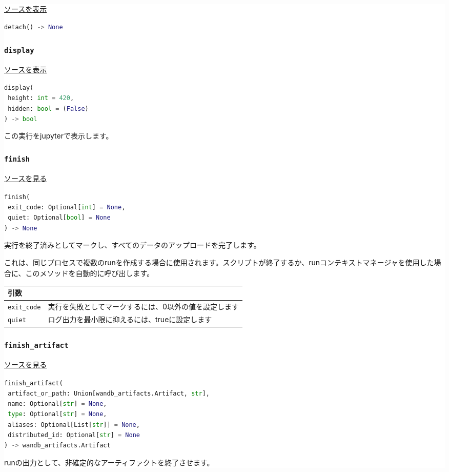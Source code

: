 

[ソースを表示](https://www.github.com/wandb/client/tree/c4726707ed83ebb270a2cf84c4fd17b8684ff699/wandb/sdk/wandb_run.py#L2586-L2587)

```python
detach() -> None
```




### `display`



[ソースを表示](https://www.github.com/wandb/client/tree/c4726707ed83ebb270a2cf84c4fd17b8684ff699/wandb/sdk/wandb_run.py#L1252-L1260)

```python
display(
 height: int = 420,
 hidden: bool = (False)
) -> bool
```
この実行をjupyterで表示します。

### `finish`

[ソースを見る](https://www.github.com/wandb/client/tree/c4726707ed83ebb270a2cf84c4fd17b8684ff699/wandb/sdk/wandb_run.py#L1869-L1883)

```python
finish(
 exit_code: Optional[int] = None,
 quiet: Optional[bool] = None
) -> None
```

実行を終了済みとしてマークし、すべてのデータのアップロードを完了します。

これは、同じプロセスで複数のrunを作成する場合に使用されます。スクリプトが終了するか、runコンテキストマネージャを使用した場合に、このメソッドを自動的に呼び出します。

| 引数 | |
| :--- | :--- |
| `exit_code` | 実行を失敗としてマークするには、0以外の値を設定します |
| `quiet` | ログ出力を最小限に抑えるには、trueに設定します |



### `finish_artifact`

[ソースを見る](https://www.github.com/wandb/client/tree/c4726707ed83ebb270a2cf84c4fd17b8684ff699/wandb/sdk/wandb_run.py#L2832-L2884)

```python
finish_artifact(
 artifact_or_path: Union[wandb_artifacts.Artifact, str],
 name: Optional[str] = None,
 type: Optional[str] = None,
 aliases: Optional[List[str]] = None,
 distributed_id: Optional[str] = None
) -> wandb_artifacts.Artifact
```
runの出力として、非確定的なアーティファクトを終了させます。
